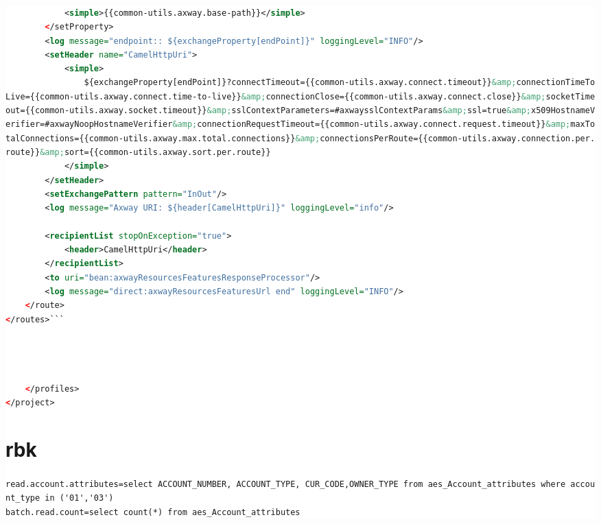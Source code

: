 ```xml
            <simple>{{common-utils.axway.base-path}}</simple>
        </setProperty>
        <log message="endpoint:: ${exchangeProperty[endPoint]}" loggingLevel="INFO"/>
        <setHeader name="CamelHttpUri">
            <simple>
                ${exchangeProperty[endPoint]}?connectTimeout={{common-utils.axway.connect.timeout}}&amp;connectionTimeToLive={{common-utils.axway.connect.time-to-live}}&amp;connectionClose={{common-utils.axway.connect.close}}&amp;socketTimeout={{common-utils.axway.socket.timeout}}&amp;sslContextParameters=#axwaysslContextParams&amp;ssl=true&amp;x509HostnameVerifier=#axwayNoopHostnameVerifier&amp;connectionRequestTimeout={{common-utils.axway.connect.request.timeout}}&amp;maxTotalConnections={{common-utils.axway.max.total.connections}}&amp;connectionsPerRoute={{common-utils.axway.connection.per.route}}&amp;sort={{common-utils.axway.sort.per.route}}
            </simple>
        </setHeader>
        <setExchangePattern pattern="InOut"/>
        <log message="Axway URI: ${header[CamelHttpUri]}" loggingLevel="info"/>

        <recipientList stopOnException="true">
            <header>CamelHttpUri</header>
        </recipientList>
        <to uri="bean:axwayResourcesFeaturesResponseProcessor"/>
        <log message="direct:axwayResourcesFeaturesUrl end" loggingLevel="INFO"/>
    </route>
</routes>```
 
                    
                    
                  
    </profiles>
</project>
```

# rbk

```
read.account.attributes=select ACCOUNT_NUMBER, ACCOUNT_TYPE, CUR_CODE,OWNER_TYPE from aes_Account_attributes where account_type in ('01','03')
batch.read.count=select count(*) from aes_Account_attributes
```